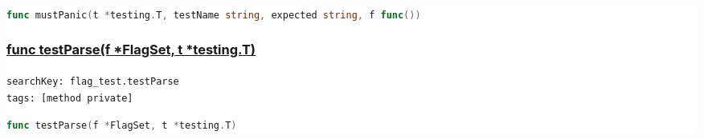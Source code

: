 ```Go
func mustPanic(t *testing.T, testName string, expected string, f func())
```

### <a id="testParse" href="#testParse">func testParse(f *FlagSet, t *testing.T)</a>

```
searchKey: flag_test.testParse
tags: [method private]
```

```Go
func testParse(f *FlagSet, t *testing.T)
```

